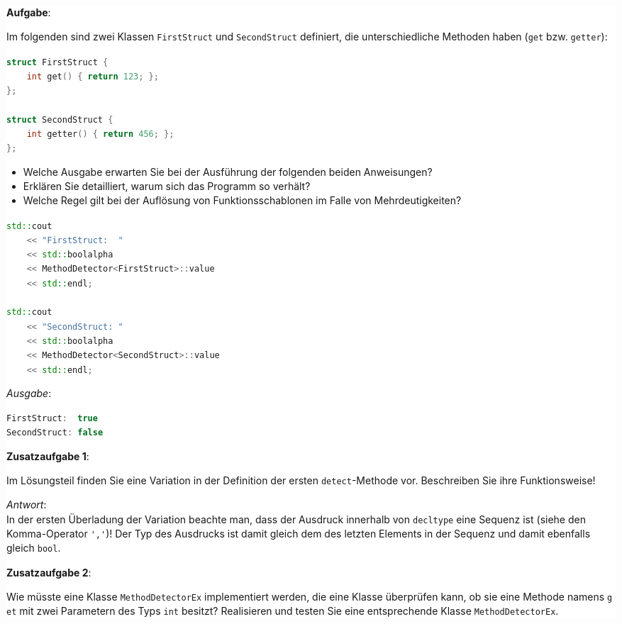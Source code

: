 **Aufgabe**:

Im folgenden sind zwei Klassen `FirstStruct` und `SecondStruct` definiert,
die unterschiedliche Methoden haben (`get` bzw. `getter`):

```cpp
struct FirstStruct {
    int get() { return 123; };
};

struct SecondStruct {
    int getter() { return 456; };
};
```

  * Welche Ausgabe erwarten Sie bei der Ausführung der folgenden beiden Anweisungen?
  * Erklären Sie detailliert, warum sich das Programm so verhält?
  * Welche Regel gilt bei der Auflösung von Funktionsschablonen im Falle von Mehrdeutigkeiten?

```cpp
std::cout
    << "FirstStruct:  "
    << std::boolalpha
    << MethodDetector<FirstStruct>::value
    << std::endl;

std::cout
    << "SecondStruct: "
    << std::boolalpha
    << MethodDetector<SecondStruct>::value
    << std::endl;
```

*Ausgabe*:

```cpp
FirstStruct:  true
SecondStruct: false
```

**Zusatzaufgabe 1**:

Im Lösungsteil finden Sie eine Variation in der Definition der ersten `detect`-Methode vor.
Beschreiben Sie ihre Funktionsweise!

*Antwort*:<br/>
In der ersten Überladung der Variation beachte man,
dass der Ausdruck innerhalb von `decltype` eine Sequenz ist (siehe den Komma-Operator `','`)!
Der Typ des Ausdrucks ist damit gleich dem des letzten Elements in der Sequenz und damit ebenfalls gleich `bool`.

**Zusatzaufgabe 2**:

Wie müsste eine Klasse `MethodDetectorEx` implementiert werden,
die eine Klasse überprüfen kann, ob sie  eine Methode namens `get` mit zwei Parametern des Typs `int` besitzt?
Realisieren und testen Sie eine entsprechende Klasse `MethodDetectorEx`.
